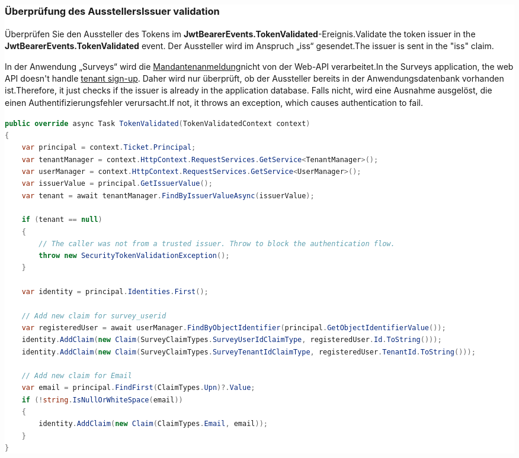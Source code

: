 ### <a name="issuer-validation"></a><span data-ttu-id="0ca0c-187">Überprüfung des Ausstellers</span><span class="sxs-lookup"><span data-stu-id="0ca0c-187">Issuer validation</span></span>

<span data-ttu-id="0ca0c-188">Überprüfen Sie den Aussteller des Tokens im **JwtBearerEvents.TokenValidated**-Ereignis.</span><span class="sxs-lookup"><span data-stu-id="0ca0c-188">Validate the token issuer in the **JwtBearerEvents.TokenValidated** event.</span></span> <span data-ttu-id="0ca0c-189">Der Aussteller wird im Anspruch „iss“ gesendet.</span><span class="sxs-lookup"><span data-stu-id="0ca0c-189">The issuer is sent in the "iss" claim.</span></span>

<span data-ttu-id="0ca0c-190">In der Anwendung „Surveys“ wird die [Mandantenanmeldung]nicht von der Web-API verarbeitet.</span><span class="sxs-lookup"><span data-stu-id="0ca0c-190">In the Surveys application, the web API doesn't handle [tenant sign-up].</span></span> <span data-ttu-id="0ca0c-191">Daher wird nur überprüft, ob der Aussteller bereits in der Anwendungsdatenbank vorhanden ist.</span><span class="sxs-lookup"><span data-stu-id="0ca0c-191">Therefore, it just checks if the issuer is already in the application database.</span></span> <span data-ttu-id="0ca0c-192">Falls nicht, wird eine Ausnahme ausgelöst, die einen Authentifizierungsfehler verursacht.</span><span class="sxs-lookup"><span data-stu-id="0ca0c-192">If not, it throws an exception, which causes authentication to fail.</span></span>

```csharp
public override async Task TokenValidated(TokenValidatedContext context)
{
    var principal = context.Ticket.Principal;
    var tenantManager = context.HttpContext.RequestServices.GetService<TenantManager>();
    var userManager = context.HttpContext.RequestServices.GetService<UserManager>();
    var issuerValue = principal.GetIssuerValue();
    var tenant = await tenantManager.FindByIssuerValueAsync(issuerValue);

    if (tenant == null)
    {
        // The caller was not from a trusted issuer. Throw to block the authentication flow.
        throw new SecurityTokenValidationException();
    }

    var identity = principal.Identities.First();

    // Add new claim for survey_userid
    var registeredUser = await userManager.FindByObjectIdentifier(principal.GetObjectIdentifierValue());
    identity.AddClaim(new Claim(SurveyClaimTypes.SurveyUserIdClaimType, registeredUser.Id.ToString()));
    identity.AddClaim(new Claim(SurveyClaimTypes.SurveyTenantIdClaimType, registeredUser.TenantId.ToString()));

    // Add new claim for Email
    var email = principal.FindFirst(ClaimTypes.Upn)?.Value;
    if (!string.IsNullOrWhiteSpace(email))
    {
        identity.AddClaim(new Claim(ClaimTypes.Email, email));
    }
}
```


[ADAL]: https://msdn.microsoft.com/library/azure/jj573266.aspx
[JwtBearer]: https://www.nuget.org/packages/Microsoft.AspNet.Authentication.JwtBearer
[Tailspin Surveys]: tailspin.md
[IdentityServer4]: https://github.com/IdentityServer/IdentityServer4
[Aktualisieren des Anwendungsmanifests]: ./run-the-app.md#update-the-application-manifests
[Update the application manifests]: ./run-the-app.md#update-the-application-manifests
[Tokencaching]: token-cache.md
[Token caching]: token-cache.md
[Mandantenanmeldung]: signup.md
[tenant sign-up]: signup.md
[claims-transformation]: claims.md#claims-transformations
[Authorization]: authorize.md
[sample application]: https://github.com/mspnp/multitenant-saas-guidance
[token cache]: token-cache.md